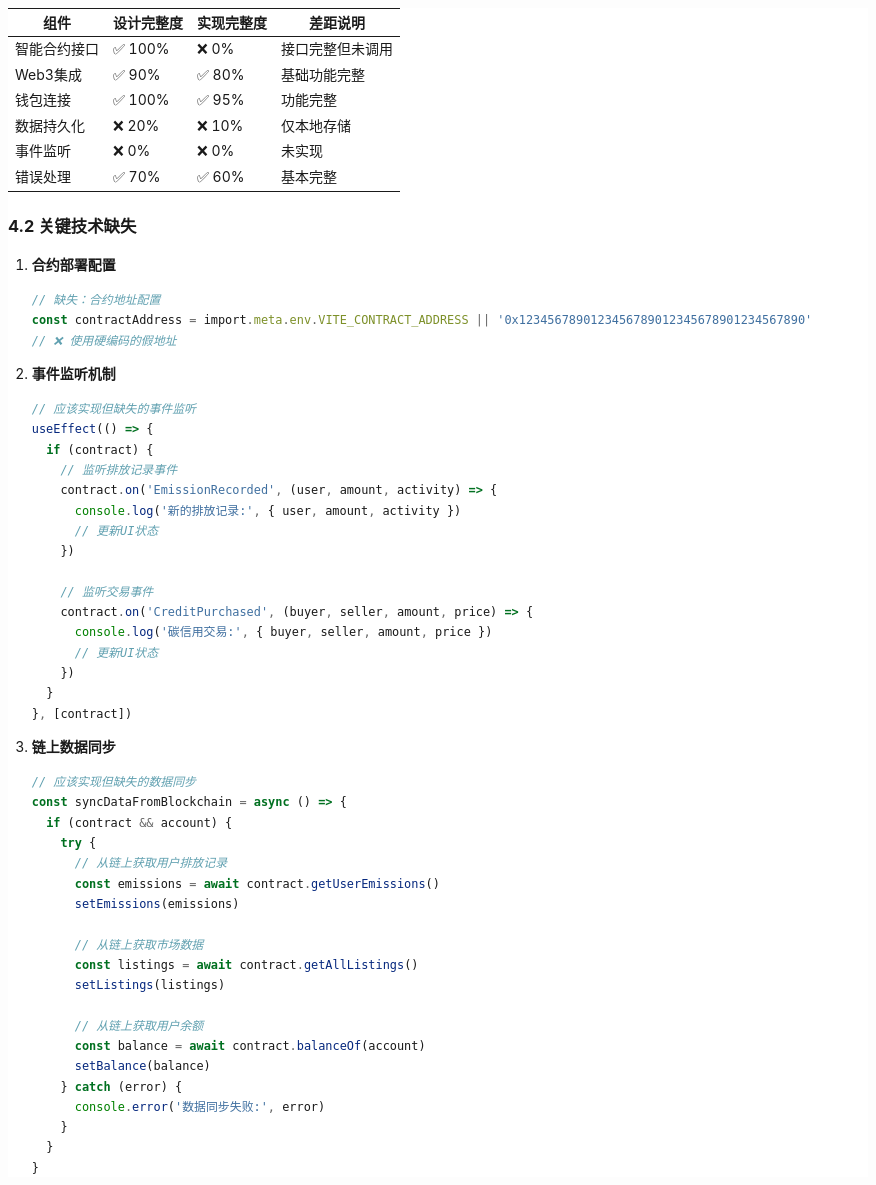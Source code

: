 | 组件 | 设计完整度 | 实现完整度 | 差距说明 |
|------|------------|------------|----------|
| 智能合约接口 | ✅ 100% | ❌ 0% | 接口完整但未调用 |
| Web3集成 | ✅ 90% | ✅ 80% | 基础功能完整 |
| 钱包连接 | ✅ 100% | ✅ 95% | 功能完整 |
| 数据持久化 | ❌ 20% | ❌ 10% | 仅本地存储 |
| 事件监听 | ❌ 0% | ❌ 0% | 未实现 |
| 错误处理 | ✅ 70% | ✅ 60% | 基本完整 |

### 4.2 关键技术缺失

1. **合约部署配置**
   ```typescript
   // 缺失：合约地址配置
   const contractAddress = import.meta.env.VITE_CONTRACT_ADDRESS || '0x1234567890123456789012345678901234567890'
   // ❌ 使用硬编码的假地址
   ```

2. **事件监听机制**
   ```typescript
   // 应该实现但缺失的事件监听
   useEffect(() => {
     if (contract) {
       // 监听排放记录事件
       contract.on('EmissionRecorded', (user, amount, activity) => {
         console.log('新的排放记录:', { user, amount, activity })
         // 更新UI状态
       })
       
       // 监听交易事件
       contract.on('CreditPurchased', (buyer, seller, amount, price) => {
         console.log('碳信用交易:', { buyer, seller, amount, price })
         // 更新UI状态
       })
     }
   }, [contract])
   ```

3. **链上数据同步**
   ```typescript
   // 应该实现但缺失的数据同步
   const syncDataFromBlockchain = async () => {
     if (contract && account) {
       try {
         // 从链上获取用户排放记录
         const emissions = await contract.getUserEmissions()
         setEmissions(emissions)
         
         // 从链上获取市场数据
         const listings = await contract.getAllListings()
         setListings(listings)
         
         // 从链上获取用户余额
         const balance = await contract.balanceOf(account)
         setBalance(balance)
       } catch (error) {
         console.error('数据同步失败:', error)
       }
     }
   }
   ```